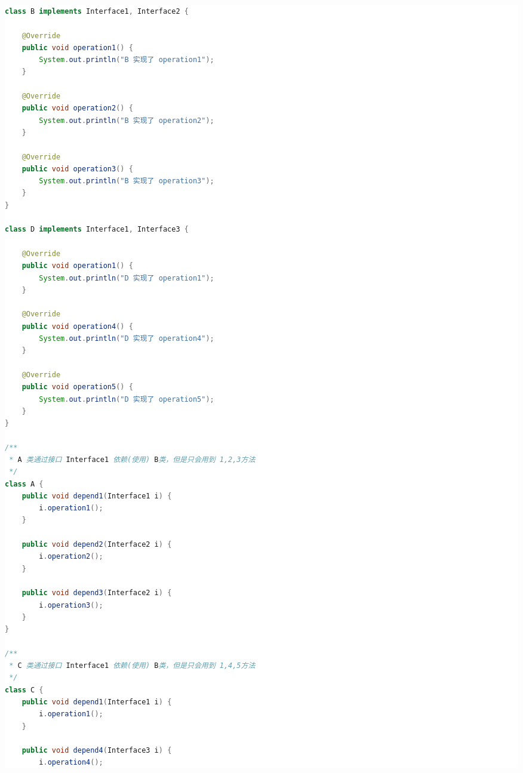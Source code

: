 ```java
class B implements Interface1, Interface2 {

    @Override
    public void operation1() {
        System.out.println("B 实现了 operation1");
    }

    @Override
    public void operation2() {
        System.out.println("B 实现了 operation2");
    }

    @Override
    public void operation3() {
        System.out.println("B 实现了 operation3");
    }
}

class D implements Interface1, Interface3 {

    @Override
    public void operation1() {
        System.out.println("D 实现了 operation1");
    }

    @Override
    public void operation4() {
        System.out.println("D 实现了 operation4");
    }

    @Override
    public void operation5() {
        System.out.println("D 实现了 operation5");
    }
}

/**
 * A 类通过接口 Interface1 依赖(使用) B类，但是只会用到 1,2,3方法
 */
class A {
    public void depend1(Interface1 i) {
        i.operation1();
    }

    public void depend2(Interface2 i) {
        i.operation2();
    }

    public void depend3(Interface2 i) {
        i.operation3();
    }
}

/**
 * C 类通过接口 Interface1 依赖(使用) B类，但是只会用到 1,4,5方法
 */
class C {
    public void depend1(Interface1 i) {
        i.operation1();
    }

    public void depend4(Interface3 i) {
        i.operation4();
```